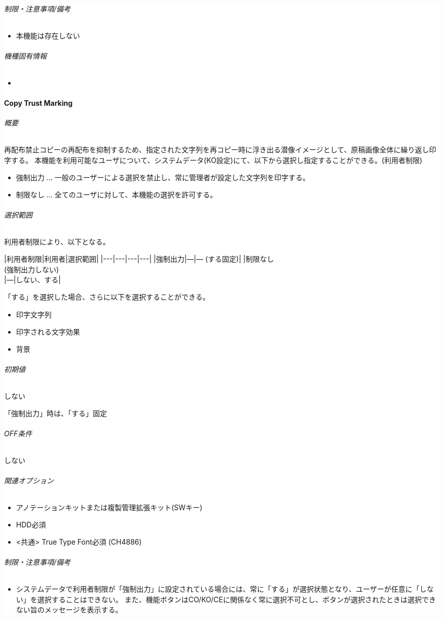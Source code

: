 ###### 制限・注意事項/備考

-   本機能は存在しない
###### 機種固有情報

-   

#### Copy Trust Marking

###### 概要
再配布禁止コピーの再配布を抑制するため、指定された文字列を再コピー時に浮き出る潜像イメージとして、原稿画像全体に繰り返し印字する。
本機能を利用可能なユーザについて、システムデータ(KO設定)にて、以下から選択し指定することができる。(利用者制限)

-   強制出力 …
    一般のユーザーによる選択を禁止し、常に管理者が設定した文字列を印字する。

-   制限なし … 全てのユーザに対して、本機能の選択を許可する。

###### 選択範囲

利用者制限により、以下となる。

|利用者制限|利用者|選択範囲|
|---|---|---|---|
|強制出力|―|― (する固定)|
|制限なし<br/>(強制出力しない)<br/>|―|しない、する|


「する」を選択した場合、さらに以下を選択することができる。

-   印字文字列

-   印字される文字効果

-   背景

###### 初期値

しない

「強制出力」時は、「する」固定

###### OFF条件

しない

###### 関連オプション

- アノテーションキットまたは複製管理拡張キット(SWキー)

- <PGS7018SGP> HDD必須

- <共通> True Type Font必須 (CH4886)

###### 制限・注意事項/備考

-   システムデータで利用者制限が「強制出力」に設定されている場合には、常に「する」が選択状態となり、ユーザーが任意に「しない」を選択することはできない。
また、機能ボタンはCO/KO/CEに関係なく常に選択不可とし、ボタンが選択されたときは選択できない旨のメッセージを表示する。
